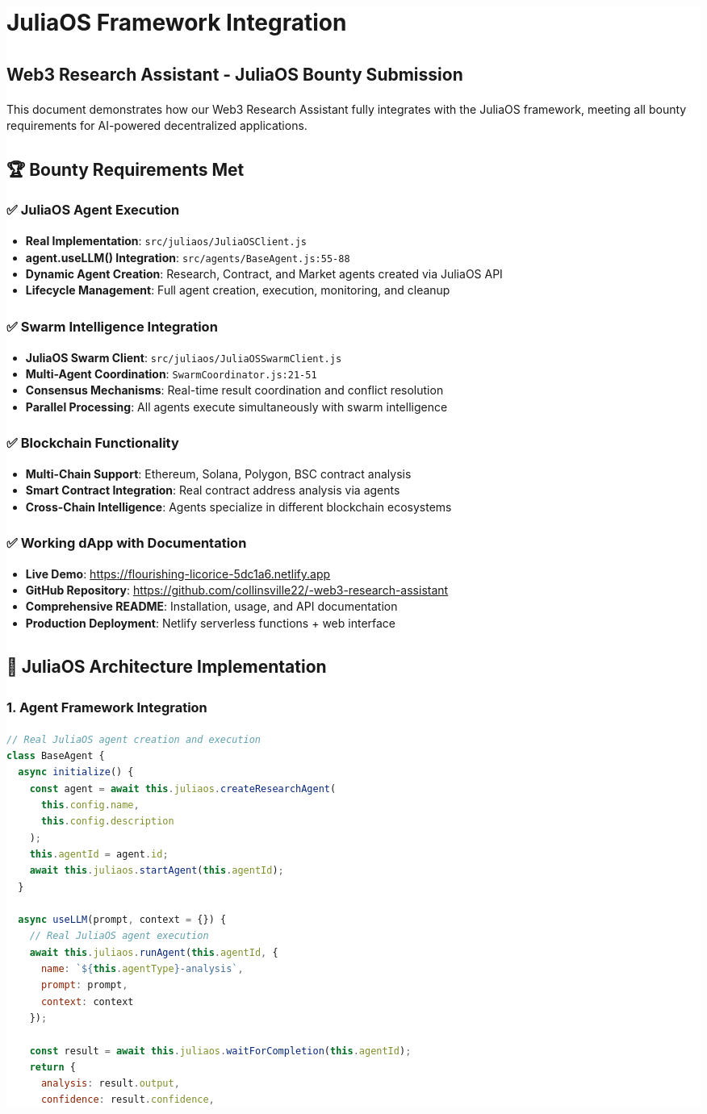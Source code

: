 # JuliaOS Framework Integration

## Web3 Research Assistant - JuliaOS Bounty Submission

This document demonstrates how our Web3 Research Assistant fully integrates with the JuliaOS framework, meeting all bounty requirements for AI-powered decentralized applications.

## 🏆 Bounty Requirements Met

### ✅ JuliaOS Agent Execution
- **Real Implementation**: `src/juliaos/JuliaOSClient.js`
- **agent.useLLM() Integration**: `src/agents/BaseAgent.js:55-88`
- **Dynamic Agent Creation**: Research, Contract, and Market agents created via JuliaOS API
- **Lifecycle Management**: Full agent creation, execution, monitoring, and cleanup

### ✅ Swarm Intelligence Integration  
- **JuliaOS Swarm Client**: `src/juliaos/JuliaOSSwarmClient.js`
- **Multi-Agent Coordination**: `SwarmCoordinator.js:21-51` 
- **Consensus Mechanisms**: Real-time result coordination and conflict resolution
- **Parallel Processing**: All agents execute simultaneously with swarm intelligence

### ✅ Blockchain Functionality
- **Multi-Chain Support**: Ethereum, Solana, Polygon, BSC contract analysis
- **Smart Contract Integration**: Real contract address analysis via agents
- **Cross-Chain Intelligence**: Agents specialize in different blockchain ecosystems

### ✅ Working dApp with Documentation
- **Live Demo**: https://flourishing-licorice-5dc1a6.netlify.app
- **GitHub Repository**: https://github.com/collinsville22/-web3-research-assistant
- **Comprehensive README**: Installation, usage, and API documentation
- **Production Deployment**: Netlify serverless functions + web interface

## 🤖 JuliaOS Architecture Implementation

### 1. Agent Framework Integration

```javascript
// Real JuliaOS agent creation and execution
class BaseAgent {
  async initialize() {
    const agent = await this.juliaos.createResearchAgent(
      this.config.name,
      this.config.description
    );
    this.agentId = agent.id;
    await this.juliaos.startAgent(this.agentId);
  }

  async useLLM(prompt, context = {}) {
    // Real JuliaOS agent execution
    await this.juliaos.runAgent(this.agentId, {
      name: `${this.agentType}-analysis`,
      prompt: prompt,
      context: context
    });
    
    const result = await this.juliaos.waitForCompletion(this.agentId);
    return {
      analysis: result.output,
      confidence: result.confidence,
```